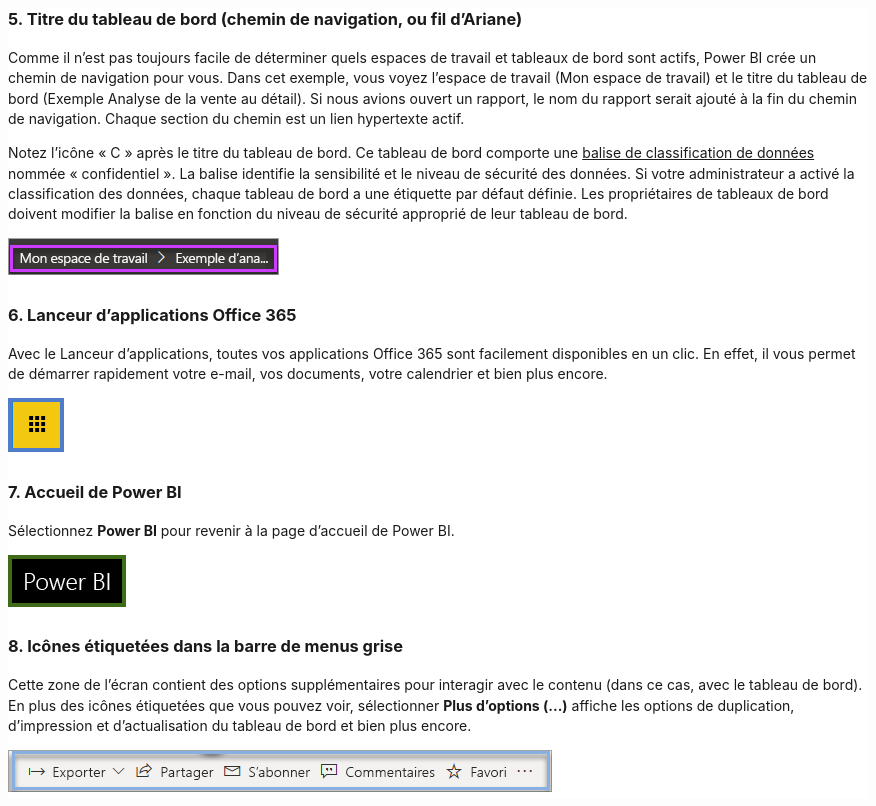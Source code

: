 ### <a name="5-dashboard-title-navigation-path-or-breadcrumbs"></a>5. **Titre du tableau de bord** (chemin de navigation, ou fil d’Ariane)
Comme il n’est pas toujours facile de déterminer quels espaces de travail et tableaux de bord sont actifs, Power BI crée un chemin de navigation pour vous.  Dans cet exemple, vous voyez l’espace de travail (Mon espace de travail) et le titre du tableau de bord (Exemple Analyse de la vente au détail).  Si nous avions ouvert un rapport, le nom du rapport serait ajouté à la fin du chemin de navigation.  Chaque section du chemin est un lien hypertexte actif.  

Notez l’icône « C » après le titre du tableau de bord. Ce tableau de bord comporte une [balise de classification de données](create-reports/service-data-classification.md) nommée « confidentiel ». La balise identifie la sensibilité et le niveau de sécurité des données. Si votre administrateur a activé la classification des données, chaque tableau de bord a une étiquette par défaut définie. Les propriétaires de tableaux de bord doivent modifier la balise en fonction du niveau de sécurité approprié de leur tableau de bord.

![Icône de classification des données](media/service-basic-concepts/power-bi-title.png)

### <a name="6-office-365-app-launcher"></a>6. **Lanceur d’applications Office 365**
Avec le Lanceur d’applications, toutes vos applications Office 365 sont facilement disponibles en un clic. En effet, il vous permet de démarrer rapidement votre e-mail, vos documents, votre calendrier et bien plus encore.

![Lanceur d’applications Office](media/service-basic-concepts/power-bi-waffle.png)

### <a name="7-power-bi-home"></a>7. **Accueil de Power BI**
Sélectionnez **Power BI** pour revenir à la page d’accueil de Power BI.

   ![Power BI dans le service](media/service-basic-concepts/version-new.png)

### <a name="8-labeled-icons-in-the-gray-menu-bar"></a>8. **Icônes étiquetées dans la barre de menus grise**
Cette zone de l’écran contient des options supplémentaires pour interagir avec le contenu (dans ce cas, avec le tableau de bord).  En plus des icônes étiquetées que vous pouvez voir, sélectionner **Plus d’options (...)** affiche les options de duplication, d’impression et d’actualisation du tableau de bord et bien plus encore.

   ![Boutons d’icônes étiquetés](media/service-basic-concepts/power-bi-labeled-icons.png)
